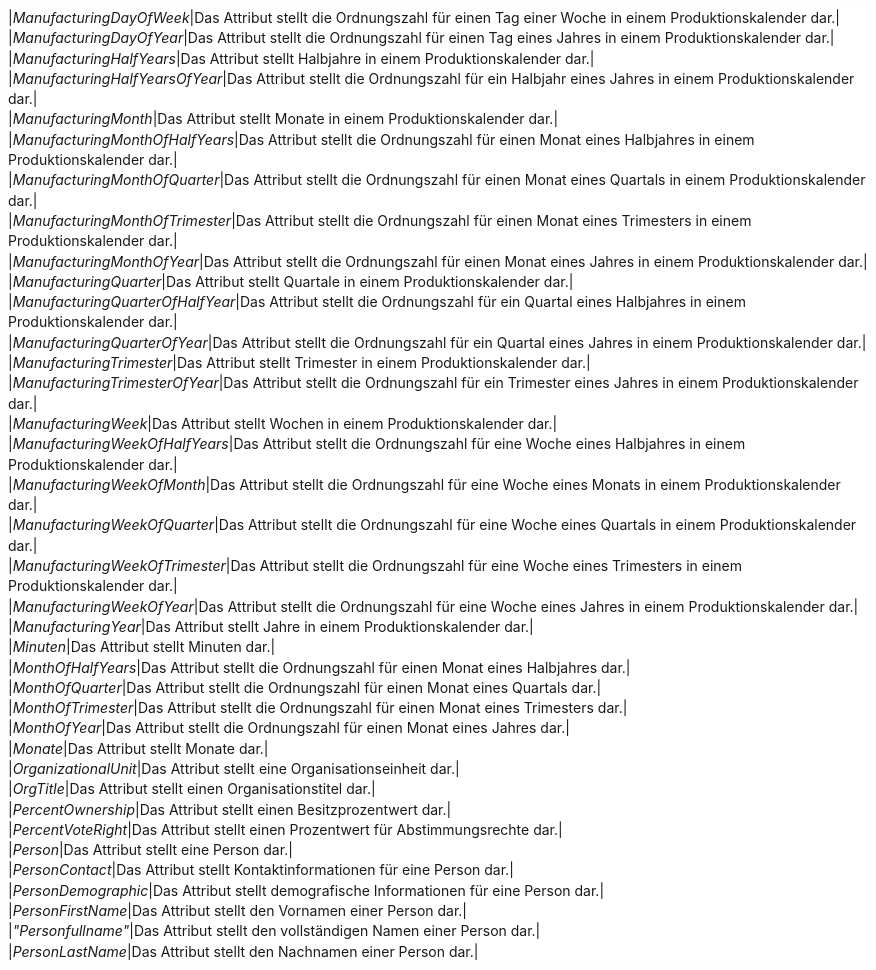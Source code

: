 |*ManufacturingDayOfWeek*|Das Attribut stellt die Ordnungszahl für einen Tag einer Woche in einem Produktionskalender dar.|  
|*ManufacturingDayOfYear*|Das Attribut stellt die Ordnungszahl für einen Tag eines Jahres in einem Produktionskalender dar.|  
|*ManufacturingHalfYears*|Das Attribut stellt Halbjahre in einem Produktionskalender dar.|  
|*ManufacturingHalfYearsOfYear*|Das Attribut stellt die Ordnungszahl für ein Halbjahr eines Jahres in einem Produktionskalender dar.|  
|*ManufacturingMonth*|Das Attribut stellt Monate in einem Produktionskalender dar.|  
|*ManufacturingMonthOfHalfYears*|Das Attribut stellt die Ordnungszahl für einen Monat eines Halbjahres in einem Produktionskalender dar.|  
|*ManufacturingMonthOfQuarter*|Das Attribut stellt die Ordnungszahl für einen Monat eines Quartals in einem Produktionskalender dar.|  
|*ManufacturingMonthOfTrimester*|Das Attribut stellt die Ordnungszahl für einen Monat eines Trimesters in einem Produktionskalender dar.|  
|*ManufacturingMonthOfYear*|Das Attribut stellt die Ordnungszahl für einen Monat eines Jahres in einem Produktionskalender dar.|  
|*ManufacturingQuarter*|Das Attribut stellt Quartale in einem Produktionskalender dar.|  
|*ManufacturingQuarterOfHalfYear*|Das Attribut stellt die Ordnungszahl für ein Quartal eines Halbjahres in einem Produktionskalender dar.|  
|*ManufacturingQuarterOfYear*|Das Attribut stellt die Ordnungszahl für ein Quartal eines Jahres in einem Produktionskalender dar.|  
|*ManufacturingTrimester*|Das Attribut stellt Trimester in einem Produktionskalender dar.|  
|*ManufacturingTrimesterOfYear*|Das Attribut stellt die Ordnungszahl für ein Trimester eines Jahres in einem Produktionskalender dar.|  
|*ManufacturingWeek*|Das Attribut stellt Wochen in einem Produktionskalender dar.|  
|*ManufacturingWeekOfHalfYears*|Das Attribut stellt die Ordnungszahl für eine Woche eines Halbjahres in einem Produktionskalender dar.|  
|*ManufacturingWeekOfMonth*|Das Attribut stellt die Ordnungszahl für eine Woche eines Monats in einem Produktionskalender dar.|  
|*ManufacturingWeekOfQuarter*|Das Attribut stellt die Ordnungszahl für eine Woche eines Quartals in einem Produktionskalender dar.|  
|*ManufacturingWeekOfTrimester*|Das Attribut stellt die Ordnungszahl für eine Woche eines Trimesters in einem Produktionskalender dar.|  
|*ManufacturingWeekOfYear*|Das Attribut stellt die Ordnungszahl für eine Woche eines Jahres in einem Produktionskalender dar.|  
|*ManufacturingYear*|Das Attribut stellt Jahre in einem Produktionskalender dar.|  
|*Minuten*|Das Attribut stellt Minuten dar.|  
|*MonthOfHalfYears*|Das Attribut stellt die Ordnungszahl für einen Monat eines Halbjahres dar.|  
|*MonthOfQuarter*|Das Attribut stellt die Ordnungszahl für einen Monat eines Quartals dar.|  
|*MonthOfTrimester*|Das Attribut stellt die Ordnungszahl für einen Monat eines Trimesters dar.|  
|*MonthOfYear*|Das Attribut stellt die Ordnungszahl für einen Monat eines Jahres dar.|  
|*Monate*|Das Attribut stellt Monate dar.|  
|*OrganizationalUnit*|Das Attribut stellt eine Organisationseinheit dar.|  
|*OrgTitle*|Das Attribut stellt einen Organisationstitel dar.|  
|*PercentOwnership*|Das Attribut stellt einen Besitzprozentwert dar.|  
|*PercentVoteRight*|Das Attribut stellt einen Prozentwert für Abstimmungsrechte dar.|  
|*Person*|Das Attribut stellt eine Person dar.|  
|*PersonContact*|Das Attribut stellt Kontaktinformationen für eine Person dar.|  
|*PersonDemographic*|Das Attribut stellt demografische Informationen für eine Person dar.|  
|*PersonFirstName*|Das Attribut stellt den Vornamen einer Person dar.|  
|*"Personfullname"*|Das Attribut stellt den vollständigen Namen einer Person dar.|  
|*PersonLastName*|Das Attribut stellt den Nachnamen einer Person dar.|  